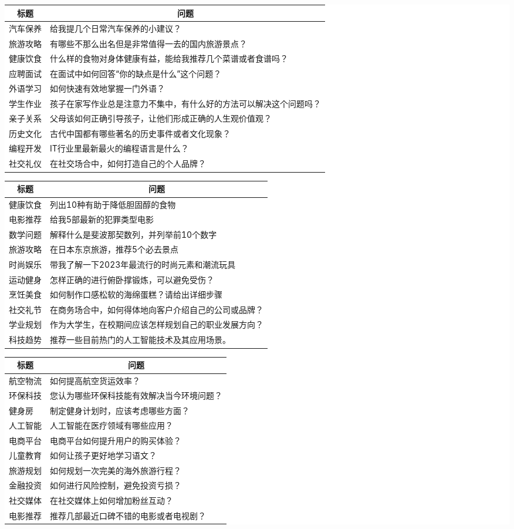 |标题|问题|
|---|---|
| 汽车保养 | 给我提几个日常汽车保养的小建议？ |
| 旅游攻略 | 有哪些不那么出名但是非常值得一去的国内旅游景点？ |
| 健康饮食 | 什么样的食物对身体健康有益，能给我推荐几个菜谱或者食谱吗？ |
| 应聘面试 | 在面试中如何回答“你的缺点是什么”这个问题？ |
| 外语学习 | 如何快速有效地掌握一门外语？ |
| 学生作业 | 孩子在家写作业总是注意力不集中，有什么好的方法可以解决这个问题吗？ |
| 亲子关系 | 父母该如何正确引导孩子，让他们形成正确的人生观价值观？ |
| 历史文化 | 古代中国都有哪些著名的历史事件或者文化现象？ |
| 编程开发 | IT行业里最新最火的编程语言是什么？ |
| 社交礼仪 | 在社交场合中，如何打造自己的个人品牌？ |

| 标题 | 问题 |
| --- | --- |
| 健康饮食 | 列出10种有助于降低胆固醇的食物 |
| 电影推荐 | 给我5部最新的犯罪类型电影 |
| 数学问题 | 解释什么是斐波那契数列，并列举前10个数字 |
| 旅游攻略 | 在日本东京旅游，推荐5个必去景点 |
| 时尚娱乐 | 带我了解一下2023年最流行的时尚元素和潮流玩具 |
| 运动健身 | 怎样正确的进行俯卧撑锻炼，可以避免受伤？ |
| 烹饪美食 | 如何制作口感松软的海绵蛋糕？请给出详细步骤 |
| 社交礼节 | 在商务场合中，如何得体地向客户介绍自己的公司或品牌？ |
| 学业规划 | 作为大学生，在校期间应该怎样规划自己的职业发展方向？ |
| 科技趋势 | 推荐一些目前热门的人工智能技术及其应用场景。 |

| 标题 | 问题 |
| --- | --- |
| 航空物流 | 如何提高航空货运效率？ |
| 环保科技 | 您认为哪些环保科技能有效解决当今环境问题？ |
| 健身房 | 制定健身计划时，应该考虑哪些方面？ |
| 人工智能 | 人工智能在医疗领域有哪些应用？ |
| 电商平台 | 电商平台如何提升用户的购买体验？ |
| 儿童教育 | 如何让孩子更好地学习语文？ |
| 旅游规划 | 如何规划一次完美的海外旅游行程？ |
| 金融投资 | 如何进行风险控制，避免投资亏损？ |
| 社交媒体 | 在社交媒体上如何增加粉丝互动？ |
| 电影推荐 | 推荐几部最近口碑不错的电影或者电视剧？ |
